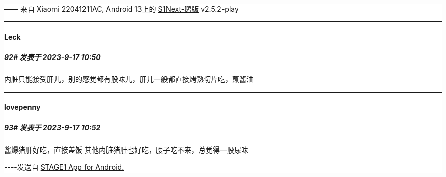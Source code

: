 —— 来自 Xiaomi 22041211AC, Android 13上的 [S1Next-鹅版](https://github.com/ykrank/S1-Next/releases) v2.5.2-play

*****

####  Leck  
##### 92#       发表于 2023-9-17 10:50

内脏只能接受肝儿，别的感觉都有股味儿，肝儿一般都直接烤熟切片吃，蘸酱油

*****

####  lovepenny  
##### 93#       发表于 2023-9-17 10:52

酱爆猪肝好吃，直接盖饭
其他内脏猪肚也好吃，腰子吃不来，总觉得一股尿味

----发送自 [STAGE1 App for Android.](http://stage1.5j4m.com/?1.37)

